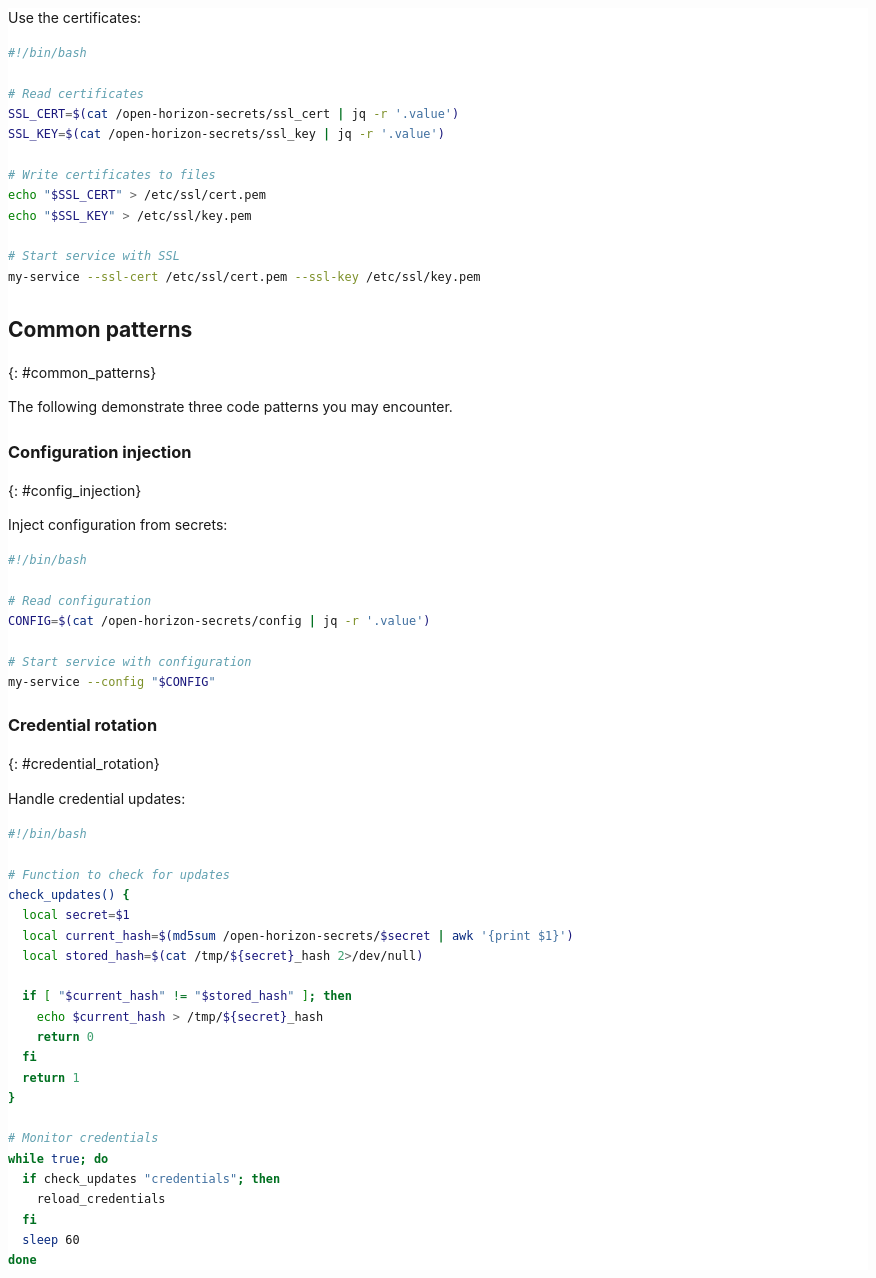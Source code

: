 Use the certificates:
```bash
#!/bin/bash

# Read certificates
SSL_CERT=$(cat /open-horizon-secrets/ssl_cert | jq -r '.value')
SSL_KEY=$(cat /open-horizon-secrets/ssl_key | jq -r '.value')

# Write certificates to files
echo "$SSL_CERT" > /etc/ssl/cert.pem
echo "$SSL_KEY" > /etc/ssl/key.pem

# Start service with SSL
my-service --ssl-cert /etc/ssl/cert.pem --ssl-key /etc/ssl/key.pem
```

## Common patterns
{: #common_patterns}

The following demonstrate three code patterns you may encounter.

### Configuration injection
{: #config_injection}

Inject configuration from secrets:
```bash
#!/bin/bash

# Read configuration
CONFIG=$(cat /open-horizon-secrets/config | jq -r '.value')

# Start service with configuration
my-service --config "$CONFIG"
```

### Credential rotation
{: #credential_rotation}

Handle credential updates:
```bash
#!/bin/bash

# Function to check for updates
check_updates() {
  local secret=$1
  local current_hash=$(md5sum /open-horizon-secrets/$secret | awk '{print $1}')
  local stored_hash=$(cat /tmp/${secret}_hash 2>/dev/null)
  
  if [ "$current_hash" != "$stored_hash" ]; then
    echo $current_hash > /tmp/${secret}_hash
    return 0
  fi
  return 1
}

# Monitor credentials
while true; do
  if check_updates "credentials"; then
    reload_credentials
  fi
  sleep 60
done
```
